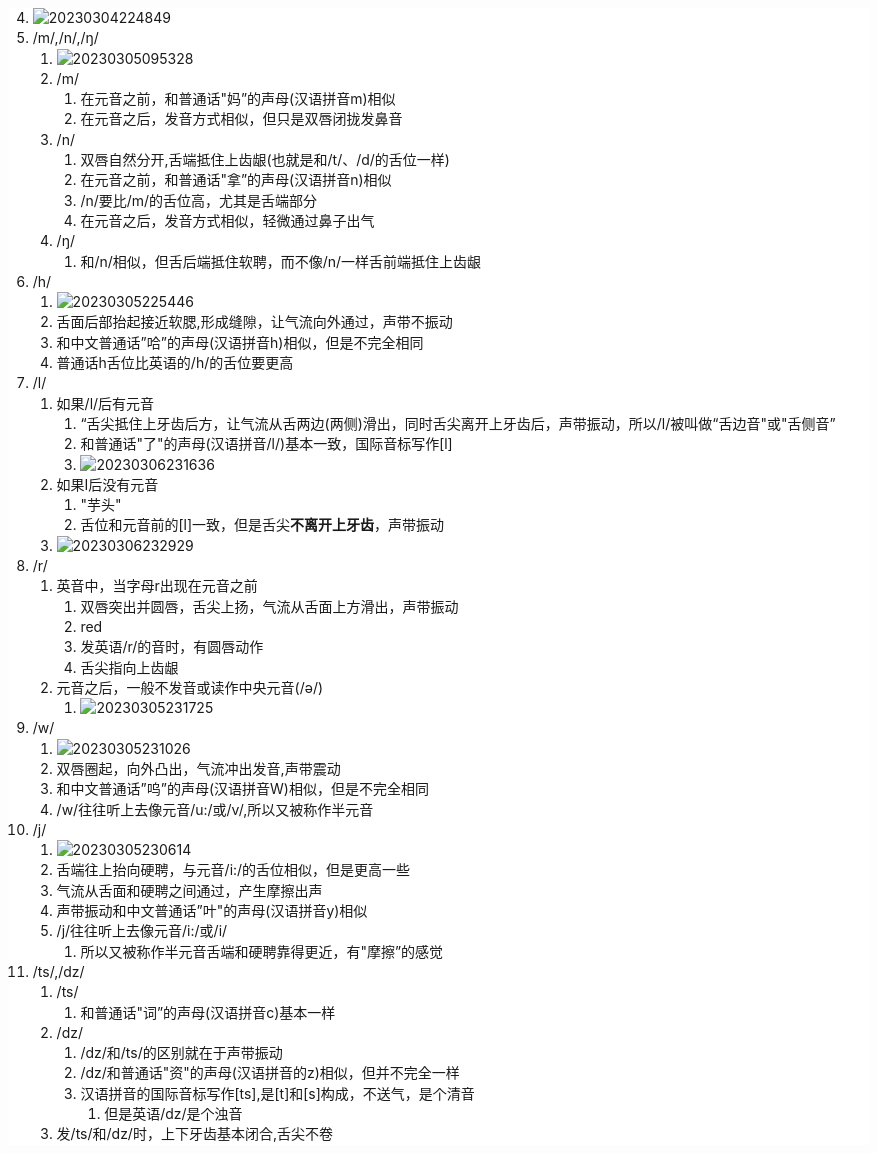    4. ![20230304224849](https://raw.githubusercontent.com/Logible/Image/main/note_image/20230304224849.png)
9. /m/,/n/,/ŋ/
   1. ![20230305095328](https://raw.githubusercontent.com/Logible/Image/main/note_image/20230305095328.png)
   2. /m/
      1. 在元音之前，和普通话"妈”的声母(汉语拼音m)相似
      2. 在元音之后，发音方式相似，但只是双唇闭拢发鼻音
   3. /n/
      1. 双唇自然分开,舌端抵住上齿龈(也就是和/t/、/d/的舌位一样)
      2. 在元音之前，和普通话"拿”的声母(汉语拼音n)相似
      3. /n/要比/m/的舌位高，尤其是舌端部分
      4. 在元音之后，发音方式相似，轻微通过鼻子出气
   4. /ŋ/
      1. 和/n/相似，但舌后端抵住软聘，而不像/n/一样舌前端抵住上齿龈
10. /h/
    1. ![20230305225446](https://raw.githubusercontent.com/Logible/Image/main/note_image/20230305225446.png)
    2. 舌面后部抬起接近软腮,形成缝隙，让气流向外通过，声带不振动
    3. 和中文普通话”哈”的声母(汉语拼音h)相似，但是不完全相同
    4. 普通话h舌位比英语的/h/的舌位要更高
11. /l/
    1. 如果/l/后有元音
       1. “舌尖抵住上牙齿后方，让气流从舌两边(两侧)滑出，同时舌尖离开上牙齿后，声带振动，所以/l/被叫做“舌边音"或"舌侧音”
       2. 和普通话"了"的声母(汉语拼音/l/)基本一致，国际音标写作[l]
       3. ![20230306231636](https://raw.githubusercontent.com/Logible/Image/main/note_image/20230306231636.png)
    2. 如果I后没有元音
       1. "芋头"
       2. 舌位和元音前的[l]一致，但是舌尖**不离开上牙齿**，声带振动
    3. ![20230306232929](https://raw.githubusercontent.com/Logible/Image/main/note_image/20230306232929.png)
12. /r/
    1. 英音中，当字母r出现在元音之前
       1. 双唇突出并圆唇，舌尖上扬，气流从舌面上方滑出，声带振动
       2. red
       3. 发英语/r/的音时，有圆唇动作
       4. 舌尖指向上齿龈
    2. 元音之后，一般不发音或读作中央元音(/ə/)
       1. ![20230305231725](https://raw.githubusercontent.com/Logible/Image/main/note_image/20230305231725.png)
13. /w/
    1. ![20230305231026](https://raw.githubusercontent.com/Logible/Image/main/note_image/20230305231026.png)
    2. 双唇圈起，向外凸出，气流冲出发音,声带震动
    3. 和中文普通话”呜”的声母(汉语拼音W)相似，但是不完全相同
    4. /w/往往听上去像元音/u:/或/v/,所以又被称作半元音
14. /j/
    1. ![20230305230614](https://raw.githubusercontent.com/Logible/Image/main/note_image/20230305230614.png)
    2. 舌端往上抬向硬聘，与元音/i:/的舌位相似，但是更高一些
    3. 气流从舌面和硬聘之间通过，产生摩擦出声
    4. 声带振动和中文普通话”叶"的声母(汉语拼音y)相似
    5. /j/往往听上去像元音/i:/或/i/
       1. 所以又被称作半元音舌端和硬聘靠得更近，有"摩擦”的感觉
15. /ts/,/dz/
    1. /ts/
       1. 和普通话"词”的声母(汉语拼音c)基本一样
    2. /dz/
       1. /dz/和/ts/的区别就在于声带振动
       2. /dz/和普通话"资"的声母(汉语拼音的z)相似，但并不完全一样
       3. 汉语拼音的国际音标写作[ts],是[t]和[s]构成，不送气，是个清音
          1. 但是英语/dz/是个浊音
    3. 发/ts/和/dz/时，上下牙齿基本闭合,舌尖不卷